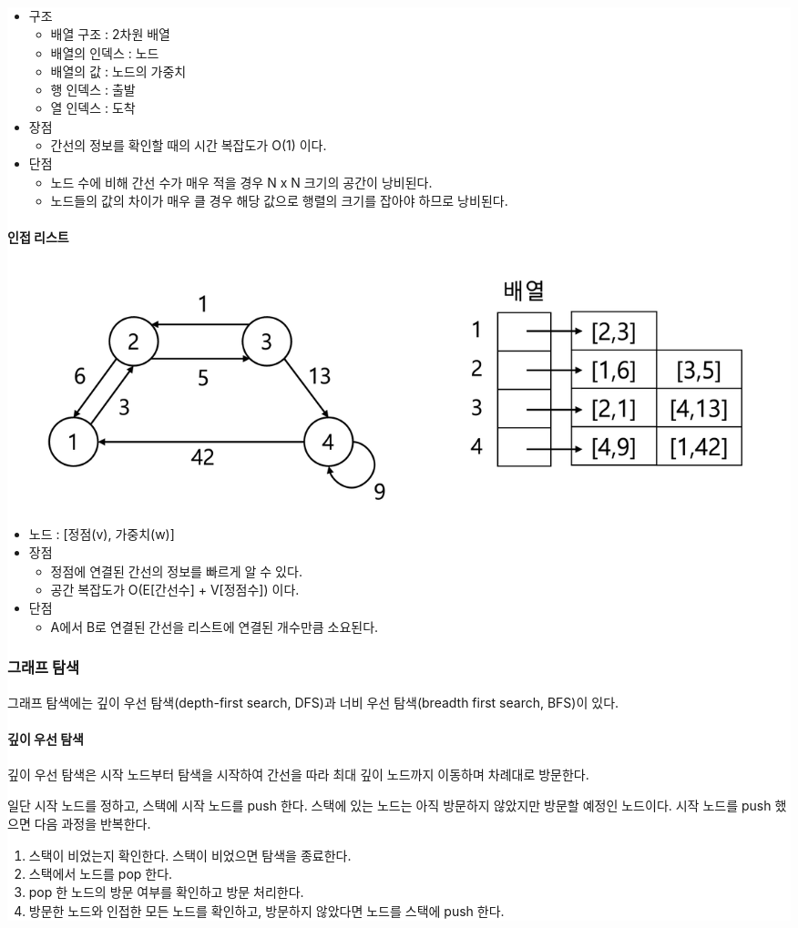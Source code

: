 * 구조
  * 배열 구조 : 2차원 배열
  * 배열의 인덱스 : 노드
  * 배열의 값 : 노드의 가중치
  * 행 인덱스 : 출발
  * 열 인덱스 : 도착
* 장점
  * 간선의 정보를 확인할 때의 시간 복잡도가 O(1) 이다.
* 단점
  * 노드 수에 비해 간선 수가 매우 적을 경우 N x N 크기의 공간이 낭비된다.
  * 노드들의 값의 차이가 매우 클 경우 해당 값으로 행렬의 크기를 잡아야 하므로 낭비된다.



#### 인접 리스트

<figure><img src="../.gitbook/assets/image (19).png" alt=""><figcaption></figcaption></figure>

* 노드 : \[정점(v), 가중치(w)]
* 장점
  * 정점에 연결된 간선의 정보를 빠르게 알 수 있다.
  * 공간 복잡도가 O(E\[간선수] + V\[정점수]) 이다.
* 단점
  * A에서 B로 연결된 간선을 리스트에 연결된 개수만큼 소요된다.



### 그래프 탐색

그래프 탐색에는 깊이 우선 탐색(depth-first search, DFS)과 너비 우선 탐색(breadth first search, BFS)이 있다.

#### 깊이 우선 탐색

깊이 우선 탐색은 시작 노드부터 탐색을 시작하여 간선을 따라 최대 깊이 노드까지 이동하며 차례대로 방문한다.



일단 시작 노드를 정하고, 스택에 시작 노드를 push 한다. 스택에 있는 노드는 아직 방문하지 않았지만 방문할 예정인 노드이다. 시작 노드를 push 했으면 다음 과정을 반복한다.

1. 스택이 비었는지 확인한다. 스택이 비었으면 탐색을 종료한다.
2. 스택에서 노드를 pop 한다.
3. pop 한 노드의 방문 여부를 확인하고 방문 처리한다.
4. 방문한 노드와 인접한 모든 노드를 확인하고, 방문하지 않았다면 노드를 스택에 push 한다.
